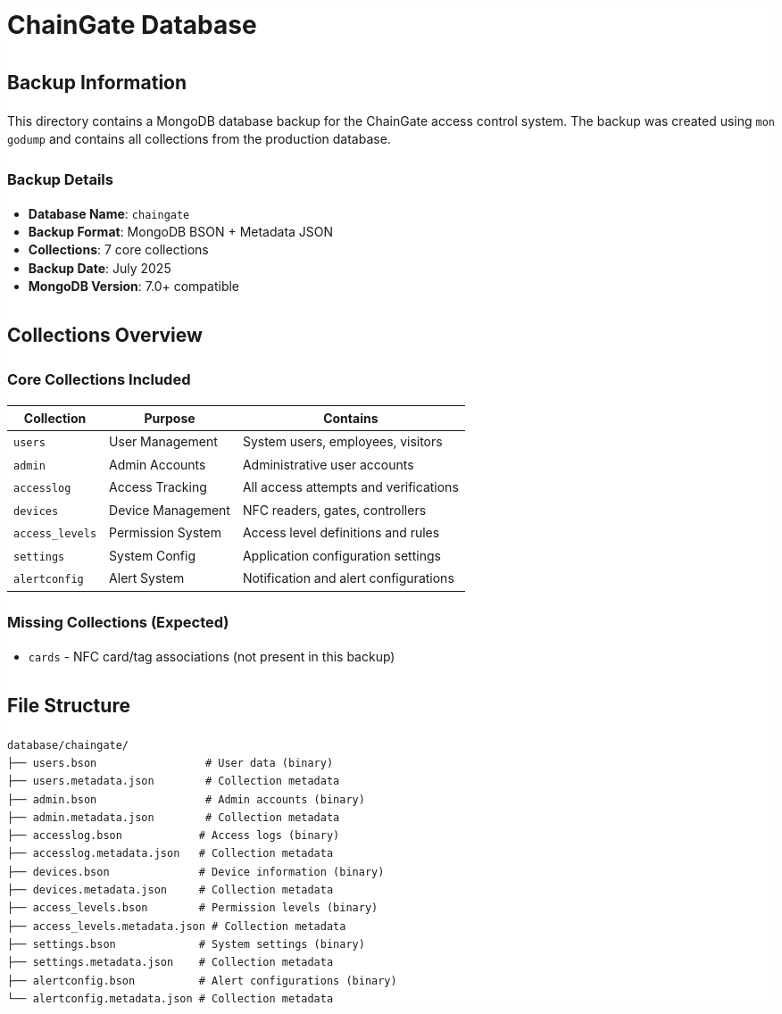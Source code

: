 # ChainGate Database

## Backup Information

This directory contains a MongoDB database backup for the ChainGate access control system. The backup was created using `mongodump` and contains all collections from the production database.

### Backup Details

- **Database Name**: `chaingate`
- **Backup Format**: MongoDB BSON + Metadata JSON
- **Collections**: 7 core collections
- **Backup Date**: July 2025
- **MongoDB Version**: 7.0+ compatible

## Collections Overview

### Core Collections Included

| Collection        | Purpose           | Contains                              |
| ----------------- | ----------------- | ------------------------------------- |
| `users`         | User Management   | System users, employees, visitors     |
| `admin`         | Admin Accounts    | Administrative user accounts          |
| `accesslog`     | Access Tracking   | All access attempts and verifications |
| `devices`       | Device Management | NFC readers, gates, controllers       |
| `access_levels` | Permission System | Access level definitions and rules    |
| `settings`      | System Config     | Application configuration settings    |
| `alertconfig`   | Alert System      | Notification and alert configurations |

### Missing Collections (Expected)

- `cards` - NFC card/tag associations (not present in this backup)

## File Structure

```
database/chaingate/
├── users.bson                 # User data (binary)
├── users.metadata.json        # Collection metadata
├── admin.bson                 # Admin accounts (binary)
├── admin.metadata.json        # Collection metadata
├── accesslog.bson            # Access logs (binary)
├── accesslog.metadata.json   # Collection metadata
├── devices.bson              # Device information (binary)
├── devices.metadata.json     # Collection metadata
├── access_levels.bson        # Permission levels (binary)
├── access_levels.metadata.json # Collection metadata
├── settings.bson             # System settings (binary)
├── settings.metadata.json    # Collection metadata
├── alertconfig.bson          # Alert configurations (binary)
└── alertconfig.metadata.json # Collection metadata
```
